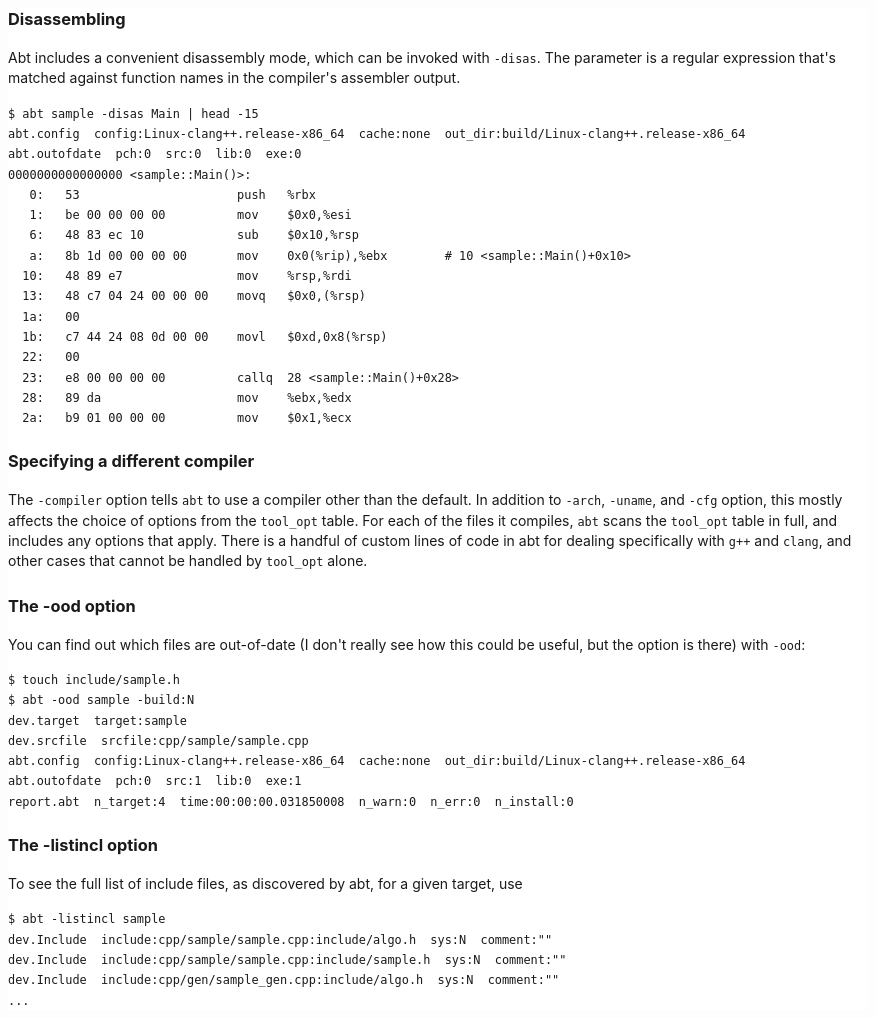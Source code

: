 ### Disassembling

Abt includes a convenient disassembly mode, which can be invoked with `-disas`.
The parameter is a regular expression that's matched against function names in the 
compiler's assembler output.

    $ abt sample -disas Main | head -15
    abt.config  config:Linux-clang++.release-x86_64  cache:none  out_dir:build/Linux-clang++.release-x86_64
    abt.outofdate  pch:0  src:0  lib:0  exe:0
    0000000000000000 <sample::Main()>:
       0:	53                   	push   %rbx
       1:	be 00 00 00 00       	mov    $0x0,%esi
       6:	48 83 ec 10          	sub    $0x10,%rsp
       a:	8b 1d 00 00 00 00    	mov    0x0(%rip),%ebx        # 10 <sample::Main()+0x10>
      10:	48 89 e7             	mov    %rsp,%rdi
      13:	48 c7 04 24 00 00 00 	movq   $0x0,(%rsp)
      1a:	00 
      1b:	c7 44 24 08 0d 00 00 	movl   $0xd,0x8(%rsp)
      22:	00 
      23:	e8 00 00 00 00       	callq  28 <sample::Main()+0x28>
      28:	89 da                	mov    %ebx,%edx
      2a:	b9 01 00 00 00       	mov    $0x1,%ecx

### Specifying a different compiler

The `-compiler` option tells `abt` to use a compiler other than the default. In addition
to `-arch`, `-uname`, and `-cfg` option, this mostly affects the choice of options from the `tool_opt` 
table. For each of the files it compiles, `abt` scans the `tool_opt` table in full, and includes
any options that apply. There is a handful of custom lines of code in abt for dealing specifically
with `g++` and `clang`, and other cases that cannot be handled by `tool_opt` alone.

### The -ood option

You can find out which files are out-of-date (I don't really see how this could be useful,
but the option is there) with `-ood`:

    $ touch include/sample.h
    $ abt -ood sample -build:N
    dev.target  target:sample
    dev.srcfile  srcfile:cpp/sample/sample.cpp
    abt.config  config:Linux-clang++.release-x86_64  cache:none  out_dir:build/Linux-clang++.release-x86_64
    abt.outofdate  pch:0  src:1  lib:0  exe:1
    report.abt  n_target:4  time:00:00:00.031850008  n_warn:0  n_err:0  n_install:0

### The -listincl option

To see the full list of include files, as discovered by abt, for a given target, use

    $ abt -listincl sample 
    dev.Include  include:cpp/sample/sample.cpp:include/algo.h  sys:N  comment:""
    dev.Include  include:cpp/sample/sample.cpp:include/sample.h  sys:N  comment:""
    dev.Include  include:cpp/gen/sample_gen.cpp:include/algo.h  sys:N  comment:""
    ...
